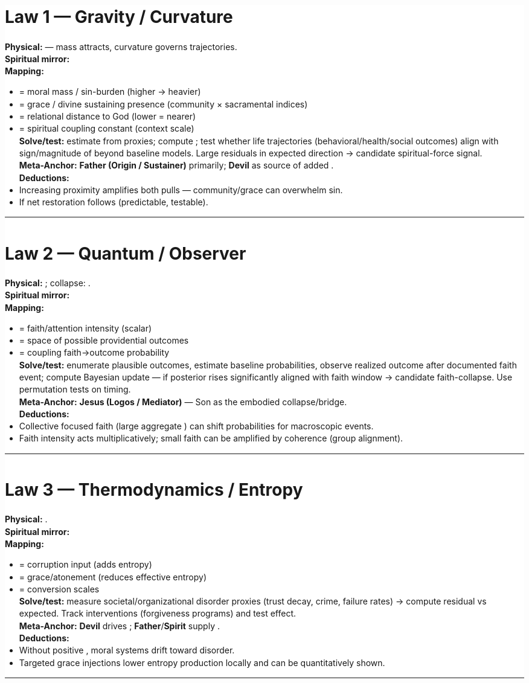 # Law 1 — Gravity / Curvature

**Physical:** — mass attracts, curvature governs trajectories.  
**Spiritual mirror:**  
**Mapping:**

- = moral mass / sin-burden (higher → heavier)
- = grace / divine sustaining presence (community × sacramental indices)
- = relational distance to God (lower = nearer)
- = spiritual coupling constant (context scale)  
    **Solve/test:** estimate from proxies; compute ; test whether life trajectories (behavioral/health/social outcomes) align with sign/magnitude of beyond baseline models. Large residuals in expected direction → candidate spiritual-force signal.  
    **Meta-Anchor:** **Father (Origin / Sustainer)** primarily; **Devil** as source of added .  
    **Deductions:**
- Increasing proximity amplifies both pulls — community/grace can overwhelm sin.
- If net restoration follows (predictable, testable).

---

# Law 2 — Quantum / Observer

**Physical:** ; collapse: .  
**Spiritual mirror:**  
**Mapping:**

- = faith/attention intensity (scalar)
- = space of possible providential outcomes
- = coupling faith→outcome probability  
    **Solve/test:** enumerate plausible outcomes, estimate baseline probabilities, observe realized outcome after documented faith event; compute Bayesian update — if posterior rises significantly aligned with faith window → candidate faith-collapse. Use permutation tests on timing.  
    **Meta-Anchor:** **Jesus (Logos / Mediator)** — Son as the embodied collapse/bridge.  
    **Deductions:**
- Collective focused faith (large aggregate ) can shift probabilities for macroscopic events.
- Faith intensity acts multiplicatively; small faith can be amplified by coherence (group alignment).

---

# Law 3 — Thermodynamics / Entropy

**Physical:** .  
**Spiritual mirror:**  
**Mapping:**

- = corruption input (adds entropy)
- = grace/atonement (reduces effective entropy)
- = conversion scales  
    **Solve/test:** measure societal/organizational disorder proxies (trust decay, crime, failure rates) → compute residual vs expected. Track interventions (forgiveness programs) and test effect.  
    **Meta-Anchor:** **Devil** drives ; **Father**/**Spirit** supply .  
    **Deductions:**
- Without positive , moral systems drift toward disorder.
- Targeted grace injections lower entropy production locally and can be quantitatively shown.

---